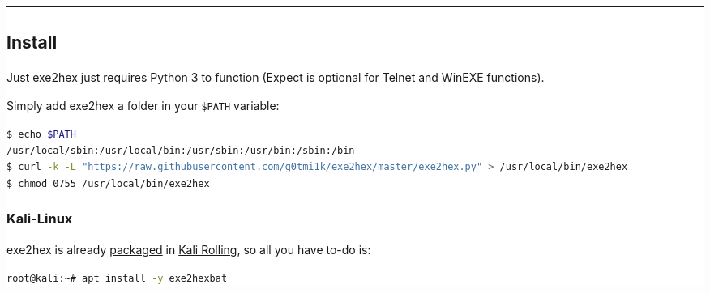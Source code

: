 - - -

## Install

Just exe2hex just requires [Python 3](https://www.python.org/) to function ([Expect](http://expect.sourceforge.net/) is optional for Telnet and WinEXE functions).

Simply add exe2hex a folder in your `$PATH` variable:

```bash
$ echo $PATH
/usr/local/sbin:/usr/local/bin:/usr/sbin:/usr/bin:/sbin:/bin
$ curl -k -L "https://raw.githubusercontent.com/g0tmi1k/exe2hex/master/exe2hex.py" > /usr/local/bin/exe2hex
$ chmod 0755 /usr/local/bin/exe2hex
```

### Kali-Linux

exe2hex is already [packaged](https://pkg.kali.org/pkg/exe2hexbat) in [Kali Rolling](https://www.kali.org/), so all you have to-do is:

```bash
root@kali:~# apt install -y exe2hexbat
```
